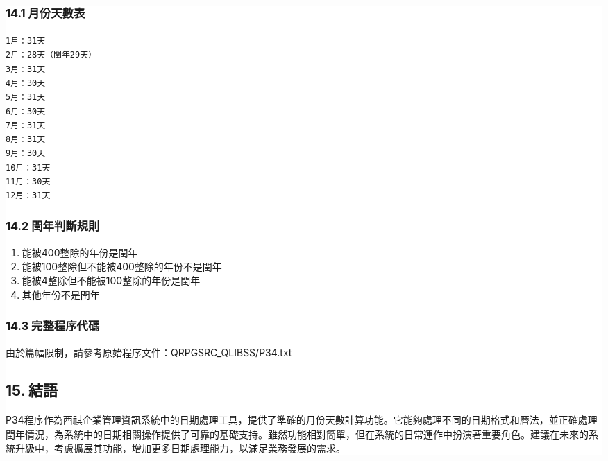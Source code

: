 ### 14.1 月份天數表
```
1月：31天
2月：28天（閏年29天）
3月：31天
4月：30天
5月：31天
6月：30天
7月：31天
8月：31天
9月：30天
10月：31天
11月：30天
12月：31天
```

### 14.2 閏年判斷規則
1. 能被400整除的年份是閏年
2. 能被100整除但不能被400整除的年份不是閏年
3. 能被4整除但不能被100整除的年份是閏年
4. 其他年份不是閏年

### 14.3 完整程序代碼
由於篇幅限制，請參考原始程序文件：QRPGSRC_QLIBSS/P34.txt

## 15. 結語

P34程序作為西祺企業管理資訊系統中的日期處理工具，提供了準確的月份天數計算功能。它能夠處理不同的日期格式和曆法，並正確處理閏年情況，為系統中的日期相關操作提供了可靠的基礎支持。雖然功能相對簡單，但在系統的日常運作中扮演著重要角色。建議在未來的系統升級中，考慮擴展其功能，增加更多日期處理能力，以滿足業務發展的需求。